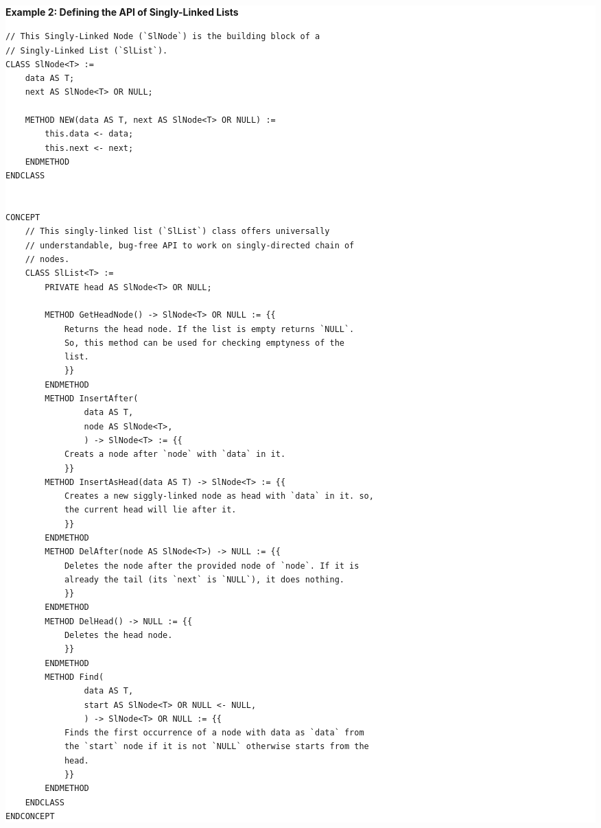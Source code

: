 
**Example 2: Defining the API of Singly-Linked Lists**

```
// This Singly-Linked Node (`SlNode`) is the building block of a
// Singly-Linked List (`SlList`).
CLASS SlNode<T> :=
	data AS T;
	next AS SlNode<T> OR NULL;

	METHOD NEW(data AS T, next AS SlNode<T> OR NULL) :=
		this.data <- data;
		this.next <- next;
	ENDMETHOD
ENDCLASS


CONCEPT
	// This singly-linked list (`SlList`) class offers universally
	// understandable, bug-free API to work on singly-directed chain of
	// nodes.
	CLASS SlList<T> :=
		PRIVATE head AS SlNode<T> OR NULL;

        METHOD GetHeadNode() -> SlNode<T> OR NULL := {{
        	Returns the head node. If the list is empty returns `NULL`.
        	So, this method can be used for checking emptyness of the
        	list.
        	}}
        ENDMETHOD
        METHOD InsertAfter(
        		data AS T,
        		node AS SlNode<T>,
        		) -> SlNode<T> := {{
        	Creats a node after `node` with `data` in it.
        	}}
        METHOD InsertAsHead(data AS T) -> SlNode<T> := {{
        	Creates a new siggly-linked node as head with `data` in it. so,
        	the current head will lie after it.
        	}}
        ENDMETHOD
        METHOD DelAfter(node AS SlNode<T>) -> NULL := {{
        	Deletes the node after the provided node of `node`. If it is
        	already the tail (its `next` is `NULL`), it does nothing.
        	}}
        ENDMETHOD
        METHOD DelHead() -> NULL := {{
        	Deletes the head node.
        	}}
        ENDMETHOD
        METHOD Find(
        		data AS T,
        		start AS SlNode<T> OR NULL <- NULL,
        		) -> SlNode<T> OR NULL := {{
        	Finds the first occurrence of a node with data as `data` from
        	the `start` node if it is not `NULL` otherwise starts from the
        	head.
        	}}
        ENDMETHOD
	ENDCLASS
ENDCONCEPT
```
